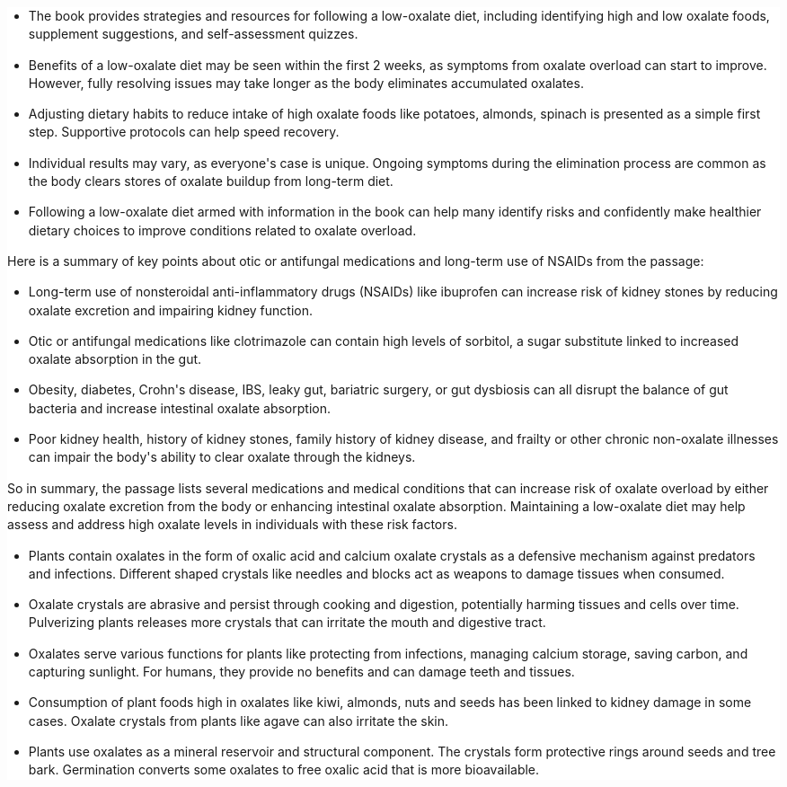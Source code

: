 - The book provides strategies and resources for following a low-oxalate diet, including identifying high and low oxalate foods, supplement suggestions, and self-assessment quizzes. 

- Benefits of a low-oxalate diet may be seen within the first 2 weeks, as symptoms from oxalate overload can start to improve. However, fully resolving issues may take longer as the body eliminates accumulated oxalates. 

- Adjusting dietary habits to reduce intake of high oxalate foods like potatoes, almonds, spinach is presented as a simple first step. Supportive protocols can help speed recovery.

- Individual results may vary, as everyone's case is unique. Ongoing symptoms during the elimination process are common as the body clears stores of oxalate buildup from long-term diet. 

- Following a low-oxalate diet armed with information in the book can help many identify risks and confidently make healthier dietary choices to improve conditions related to oxalate overload.

 Here is a summary of key points about otic or antifungal medications and long-term use of NSAIDs from the passage:

- Long-term use of nonsteroidal anti-inflammatory drugs (NSAIDs) like ibuprofen can increase risk of kidney stones by reducing oxalate excretion and impairing kidney function.

- Otic or antifungal medications like clotrimazole can contain high levels of sorbitol, a sugar substitute linked to increased oxalate absorption in the gut. 

- Obesity, diabetes, Crohn's disease, IBS, leaky gut, bariatric surgery, or gut dysbiosis can all disrupt the balance of gut bacteria and increase intestinal oxalate absorption.

- Poor kidney health, history of kidney stones, family history of kidney disease, and frailty or other chronic non-oxalate illnesses can impair the body's ability to clear oxalate through the kidneys.

So in summary, the passage lists several medications and medical conditions that can increase risk of oxalate overload by either reducing oxalate excretion from the body or enhancing intestinal oxalate absorption. Maintaining a low-oxalate diet may help assess and address high oxalate levels in individuals with these risk factors.

 

- Plants contain oxalates in the form of oxalic acid and calcium oxalate crystals as a defensive mechanism against predators and infections. Different shaped crystals like needles and blocks act as weapons to damage tissues when consumed. 

- Oxalate crystals are abrasive and persist through cooking and digestion, potentially harming tissues and cells over time. Pulverizing plants releases more crystals that can irritate the mouth and digestive tract. 

- Oxalates serve various functions for plants like protecting from infections, managing calcium storage, saving carbon, and capturing sunlight. For humans, they provide no benefits and can damage teeth and tissues.

- Consumption of plant foods high in oxalates like kiwi, almonds, nuts and seeds has been linked to kidney damage in some cases. Oxalate crystals from plants like agave can also irritate the skin. 

- Plants use oxalates as a mineral reservoir and structural component. The crystals form protective rings around seeds and tree bark. Germination converts some oxalates to free oxalic acid that is more bioavailable.

 
